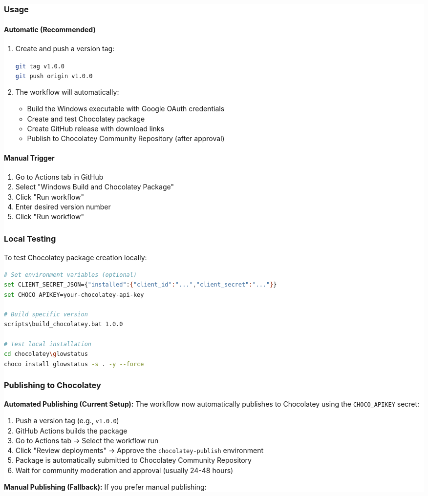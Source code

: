 ### Usage

#### Automatic (Recommended)
1. Create and push a version tag:
   ```bash
   git tag v1.0.0
   git push origin v1.0.0
   ```

2. The workflow will automatically:
   - Build the Windows executable with Google OAuth credentials
   - Create and test Chocolatey package
   - Create GitHub release with download links
   - Publish to Chocolatey Community Repository (after approval)

#### Manual Trigger
1. Go to Actions tab in GitHub
2. Select "Windows Build and Chocolatey Package"
3. Click "Run workflow"
4. Enter desired version number
5. Click "Run workflow"

### Local Testing

To test Chocolatey package creation locally:

```bash
# Set environment variables (optional)
set CLIENT_SECRET_JSON={"installed":{"client_id":"...","client_secret":"..."}}
set CHOCO_APIKEY=your-chocolatey-api-key

# Build specific version
scripts\build_chocolatey.bat 1.0.0

# Test local installation
cd chocolatey\glowstatus
choco install glowstatus -s . -y --force
```

### Publishing to Chocolatey

**Automated Publishing (Current Setup):**
The workflow now automatically publishes to Chocolatey using the `CHOCO_APIKEY` secret:

1. Push a version tag (e.g., `v1.0.0`)
2. GitHub Actions builds the package
3. Go to Actions tab → Select the workflow run
4. Click "Review deployments" → Approve the `chocolatey-publish` environment
5. Package is automatically submitted to Chocolatey Community Repository
6. Wait for community moderation and approval (usually 24-48 hours)

**Manual Publishing (Fallback):**
If you prefer manual publishing:
